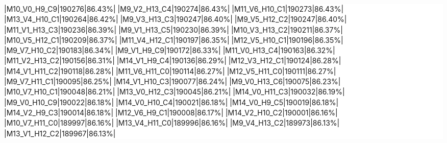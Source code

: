 |M10_V0_H9_C9|190276|86.43%|
|M9_V2_H13_C4|190274|86.43%|
|M11_V6_H10_C1|190273|86.43%|
|M13_V4_H10_C1|190264|86.42%|
|M9_V3_H13_C3|190247|86.40%|
|M9_V5_H12_C2|190247|86.40%|
|M11_V1_H13_C3|190236|86.39%|
|M9_V1_H13_C5|190230|86.39%|
|M10_V3_H13_C2|190211|86.37%|
|M10_V5_H12_C1|190209|86.37%|
|M11_V4_H12_C1|190197|86.35%|
|M12_V5_H10_C1|190196|86.35%|
|M9_V7_H10_C2|190183|86.34%|
|M9_V1_H9_C9|190172|86.33%|
|M11_V0_H13_C4|190163|86.32%|
|M11_V2_H13_C2|190156|86.31%|
|M14_V1_H9_C4|190136|86.29%|
|M12_V3_H12_C1|190124|86.28%|
|M14_V1_H11_C2|190118|86.28%|
|M11_V6_H11_C0|190114|86.27%|
|M12_V5_H11_C0|190111|86.27%|
|M9_V7_H11_C1|190095|86.25%|
|M14_V1_H10_C3|190077|86.24%|
|M9_V0_H13_C6|190075|86.23%|
|M10_V7_H10_C1|190048|86.21%|
|M13_V0_H12_C3|190045|86.21%|
|M14_V0_H11_C3|190032|86.19%|
|M9_V0_H10_C9|190022|86.18%|
|M14_V0_H10_C4|190021|86.18%|
|M14_V0_H9_C5|190019|86.18%|
|M14_V2_H9_C3|190014|86.18%|
|M12_V6_H9_C1|190008|86.17%|
|M14_V2_H10_C2|190001|86.16%|
|M10_V7_H11_C0|189997|86.16%|
|M13_V4_H11_C0|189996|86.16%|
|M9_V4_H13_C2|189973|86.13%|
|M13_V1_H12_C2|189967|86.13%|
